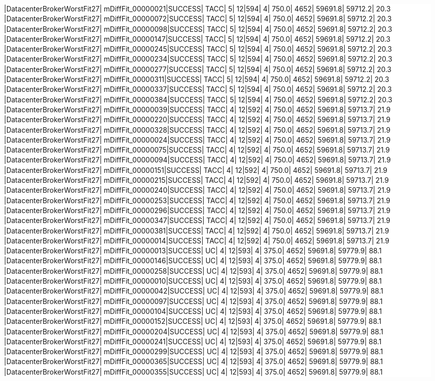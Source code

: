 |DatacenterBrokerWorstFit27|     mDiffFit_00000021|SUCCESS|  TACC|   5|       12|594|        4|     750.0|       4652|  59691.8|   59712.2|    20.3
|DatacenterBrokerWorstFit27|     mDiffFit_00000072|SUCCESS|  TACC|   5|       12|594|        4|     750.0|       4652|  59691.8|   59712.2|    20.3
|DatacenterBrokerWorstFit27|     mDiffFit_00000098|SUCCESS|  TACC|   5|       12|594|        4|     750.0|       4652|  59691.8|   59712.2|    20.3
|DatacenterBrokerWorstFit27|     mDiffFit_00000147|SUCCESS|  TACC|   5|       12|594|        4|     750.0|       4652|  59691.8|   59712.2|    20.3
|DatacenterBrokerWorstFit27|     mDiffFit_00000245|SUCCESS|  TACC|   5|       12|594|        4|     750.0|       4652|  59691.8|   59712.2|    20.3
|DatacenterBrokerWorstFit27|     mDiffFit_00000234|SUCCESS|  TACC|   5|       12|594|        4|     750.0|       4652|  59691.8|   59712.2|    20.3
|DatacenterBrokerWorstFit27|     mDiffFit_00000277|SUCCESS|  TACC|   5|       12|594|        4|     750.0|       4652|  59691.8|   59712.2|    20.3
|DatacenterBrokerWorstFit27|     mDiffFit_00000311|SUCCESS|  TACC|   5|       12|594|        4|     750.0|       4652|  59691.8|   59712.2|    20.3
|DatacenterBrokerWorstFit27|     mDiffFit_00000337|SUCCESS|  TACC|   5|       12|594|        4|     750.0|       4652|  59691.8|   59712.2|    20.3
|DatacenterBrokerWorstFit27|     mDiffFit_00000384|SUCCESS|  TACC|   5|       12|594|        4|     750.0|       4652|  59691.8|   59712.2|    20.3
|DatacenterBrokerWorstFit27|     mDiffFit_00000039|SUCCESS|  TACC|   4|       12|592|        4|     750.0|       4652|  59691.8|   59713.7|    21.9
|DatacenterBrokerWorstFit27|     mDiffFit_00000220|SUCCESS|  TACC|   4|       12|592|        4|     750.0|       4652|  59691.8|   59713.7|    21.9
|DatacenterBrokerWorstFit27|     mDiffFit_00000328|SUCCESS|  TACC|   4|       12|592|        4|     750.0|       4652|  59691.8|   59713.7|    21.9
|DatacenterBrokerWorstFit27|     mDiffFit_00000024|SUCCESS|  TACC|   4|       12|592|        4|     750.0|       4652|  59691.8|   59713.7|    21.9
|DatacenterBrokerWorstFit27|     mDiffFit_00000075|SUCCESS|  TACC|   4|       12|592|        4|     750.0|       4652|  59691.8|   59713.7|    21.9
|DatacenterBrokerWorstFit27|     mDiffFit_00000094|SUCCESS|  TACC|   4|       12|592|        4|     750.0|       4652|  59691.8|   59713.7|    21.9
|DatacenterBrokerWorstFit27|     mDiffFit_00000151|SUCCESS|  TACC|   4|       12|592|        4|     750.0|       4652|  59691.8|   59713.7|    21.9
|DatacenterBrokerWorstFit27|     mDiffFit_00000215|SUCCESS|  TACC|   4|       12|592|        4|     750.0|       4652|  59691.8|   59713.7|    21.9
|DatacenterBrokerWorstFit27|     mDiffFit_00000240|SUCCESS|  TACC|   4|       12|592|        4|     750.0|       4652|  59691.8|   59713.7|    21.9
|DatacenterBrokerWorstFit27|     mDiffFit_00000253|SUCCESS|  TACC|   4|       12|592|        4|     750.0|       4652|  59691.8|   59713.7|    21.9
|DatacenterBrokerWorstFit27|     mDiffFit_00000296|SUCCESS|  TACC|   4|       12|592|        4|     750.0|       4652|  59691.8|   59713.7|    21.9
|DatacenterBrokerWorstFit27|     mDiffFit_00000347|SUCCESS|  TACC|   4|       12|592|        4|     750.0|       4652|  59691.8|   59713.7|    21.9
|DatacenterBrokerWorstFit27|     mDiffFit_00000381|SUCCESS|  TACC|   4|       12|592|        4|     750.0|       4652|  59691.8|   59713.7|    21.9
|DatacenterBrokerWorstFit27|     mDiffFit_00000014|SUCCESS|  TACC|   4|       12|592|        4|     750.0|       4652|  59691.8|   59713.7|    21.9
|DatacenterBrokerWorstFit27|     mDiffFit_00000013|SUCCESS|    UC|   4|       12|593|        4|     375.0|       4652|  59691.8|   59779.9|    88.1
|DatacenterBrokerWorstFit27|     mDiffFit_00000146|SUCCESS|    UC|   4|       12|593|        4|     375.0|       4652|  59691.8|   59779.9|    88.1
|DatacenterBrokerWorstFit27|     mDiffFit_00000258|SUCCESS|    UC|   4|       12|593|        4|     375.0|       4652|  59691.8|   59779.9|    88.1
|DatacenterBrokerWorstFit27|     mDiffFit_00000010|SUCCESS|    UC|   4|       12|593|        4|     375.0|       4652|  59691.8|   59779.9|    88.1
|DatacenterBrokerWorstFit27|     mDiffFit_00000042|SUCCESS|    UC|   4|       12|593|        4|     375.0|       4652|  59691.8|   59779.9|    88.1
|DatacenterBrokerWorstFit27|     mDiffFit_00000097|SUCCESS|    UC|   4|       12|593|        4|     375.0|       4652|  59691.8|   59779.9|    88.1
|DatacenterBrokerWorstFit27|     mDiffFit_00000104|SUCCESS|    UC|   4|       12|593|        4|     375.0|       4652|  59691.8|   59779.9|    88.1
|DatacenterBrokerWorstFit27|     mDiffFit_00000152|SUCCESS|    UC|   4|       12|593|        4|     375.0|       4652|  59691.8|   59779.9|    88.1
|DatacenterBrokerWorstFit27|     mDiffFit_00000204|SUCCESS|    UC|   4|       12|593|        4|     375.0|       4652|  59691.8|   59779.9|    88.1
|DatacenterBrokerWorstFit27|     mDiffFit_00000241|SUCCESS|    UC|   4|       12|593|        4|     375.0|       4652|  59691.8|   59779.9|    88.1
|DatacenterBrokerWorstFit27|     mDiffFit_00000299|SUCCESS|    UC|   4|       12|593|        4|     375.0|       4652|  59691.8|   59779.9|    88.1
|DatacenterBrokerWorstFit27|     mDiffFit_00000365|SUCCESS|    UC|   4|       12|593|        4|     375.0|       4652|  59691.8|   59779.9|    88.1
|DatacenterBrokerWorstFit27|     mDiffFit_00000355|SUCCESS|    UC|   4|       12|593|        4|     375.0|       4652|  59691.8|   59779.9|    88.1